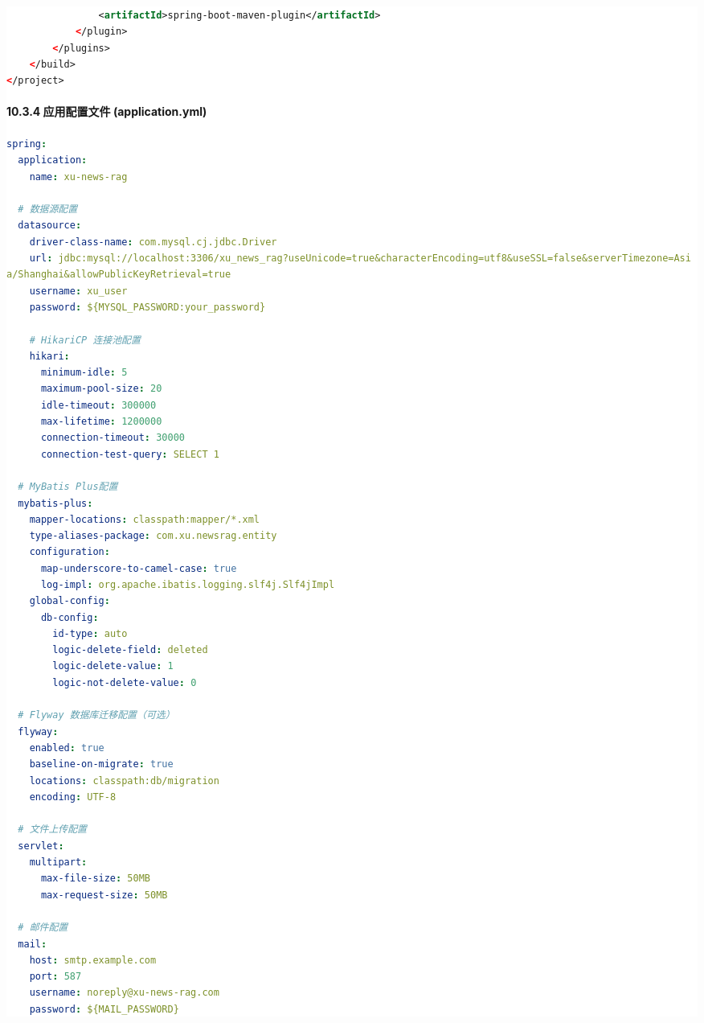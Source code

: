 ```xml
                <artifactId>spring-boot-maven-plugin</artifactId>
            </plugin>
        </plugins>
    </build>
</project>
```

#### 10.3.4 应用配置文件 (application.yml)

```yaml
spring:
  application:
    name: xu-news-rag
  
  # 数据源配置
  datasource:
    driver-class-name: com.mysql.cj.jdbc.Driver
    url: jdbc:mysql://localhost:3306/xu_news_rag?useUnicode=true&characterEncoding=utf8&useSSL=false&serverTimezone=Asia/Shanghai&allowPublicKeyRetrieval=true
    username: xu_user
    password: ${MYSQL_PASSWORD:your_password}
    
    # HikariCP 连接池配置
    hikari:
      minimum-idle: 5
      maximum-pool-size: 20
      idle-timeout: 300000
      max-lifetime: 1200000
      connection-timeout: 30000
      connection-test-query: SELECT 1
    
  # MyBatis Plus配置
  mybatis-plus:
    mapper-locations: classpath:mapper/*.xml
    type-aliases-package: com.xu.newsrag.entity
    configuration:
      map-underscore-to-camel-case: true
      log-impl: org.apache.ibatis.logging.slf4j.Slf4jImpl
    global-config:
      db-config:
        id-type: auto
        logic-delete-field: deleted
        logic-delete-value: 1
        logic-not-delete-value: 0
  
  # Flyway 数据库迁移配置（可选）
  flyway:
    enabled: true
    baseline-on-migrate: true
    locations: classpath:db/migration
    encoding: UTF-8
      
  # 文件上传配置
  servlet:
    multipart:
      max-file-size: 50MB
      max-request-size: 50MB
      
  # 邮件配置
  mail:
    host: smtp.example.com
    port: 587
    username: noreply@xu-news-rag.com
    password: ${MAIL_PASSWORD}
```